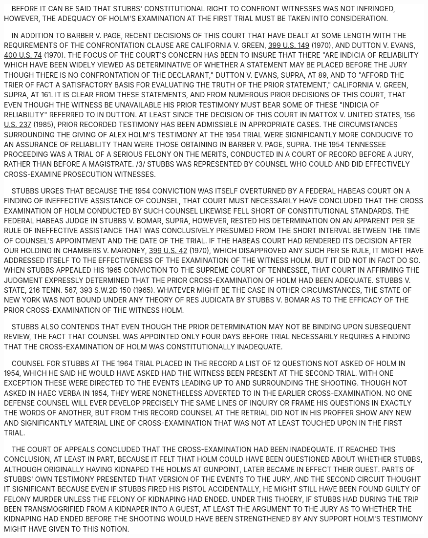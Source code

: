     BEFORE IT CAN BE SAID THAT STUBBS' CONSTITUTIONAL RIGHT TO CONFRONT WITNESSES WAS NOT INFRINGED, HOWEVER, THE ADEQUACY OF HOLM'S EXAMINATION AT THE FIRST TRIAL MUST BE TAKEN INTO CONSIDERATION.

    IN ADDITION TO BARBER V. PAGE, RECENT DECISIONS OF THIS COURT THAT HAVE DEALT AT SOME LENGTH WITH THE REQUIREMENTS OF THE CONFRONTATION CLAUSE ARE CALIFORNIA V. GREEN, [399 U.S. 149][/us/courts/scotus/usReporter/399/149] (1970), AND DUTTON V. EVANS, [400 U.S. 74][/us/courts/scotus/usReporter/400/74] (1970).  THE FOCUS OF THE COURT'S CONCERN HAS BEEN TO INSURE THAT THERE "ARE INDICIA OF RELIABILITY WHICH HAVE BEEN WIDELY VIEWED AS DETERMINATIVE OF WHETHER A STATEMENT MAY BE PLACED BEFORE THE JURY THOUGH THERE IS NO CONFRONTATION OF THE DECLARANT,"  DUTTON V. EVANS, SUPRA, AT 89, AND TO "AFFORD THE TRIER OF FACT A SATISFACTORY BASIS FOR EVALUATING THE TRUTH OF THE PRIOR STATEMENT,"  CALIFORNIA V. GREEN, SUPRA, AT 161.  IT IS CLEAR FROM THESE STATEMENTS, AND FROM NUMEROUS PRIOR DECISIONS OF THIS COURT, THAT EVEN THOUGH THE WITNESS BE UNAVAILABLE HIS PRIOR TESTIMONY MUST BEAR SOME OF THESE "INDICIA OF RELIABILITY" REFERRED TO IN DUTTON.     AT LEAST SINCE THE DECISION OF THIS COURT IN MATTOX V. UNITED STATES, [156 U.S. 237][/us/courts/scotus/usReporter/156/237] (1985), PRIOR RECORDED TESTIMONY HAS BEEN ADMISSIBLE IN APPROPRIATE CASES.  THE CIRCUMSTANCES SURROUNDING THE GIVING OF ALEX HOLM'S TESTIMONY AT THE 1954 TRIAL WERE SIGNIFICANTLY MORE CONDUCIVE TO AN ASSURANCE OF RELIABILITY THAN WERE THOSE OBTAINING IN BARBER V. PAGE, SUPRA.  THE 1954 TENNESSEE PROCEEDING WAS A TRIAL OF A SERIOUS FELONY ON THE MERITS, CONDUCTED IN A COURT OF RECORD BEFORE A JURY, RATHER THAN BEFORE A MAGISTRATE.  /3/  STUBBS WAS REPRESENTED BY COUNSEL WHO COULD AND DID EFFECTIVELY CROSS-EXAMINE PROSECUTION WITNESSES.

    STUBBS URGES THAT BECAUSE THE 1954 CONVICTION WAS ITSELF OVERTURNED BY A FEDERAL HABEAS COURT ON A FINDING OF INEFFECTIVE ASSISTANCE OF COUNSEL, THAT COURT MUST NECESSARILY HAVE CONCLUDED THAT THE CROSS EXAMINATION OF HOLM CONDUCTED BY SUCH COUNSEL LIKEWISE FELL SHORT OF CONSTITUTIONAL STANDARDS.  THE FEDERAL HABEAS JUDGE IN STUBBS V. BOMAR, SUPRA, HOWEVER, RESTED HIS DETERMINATION ON AN APPARENT PER SE RULE OF INEFFECTIVE ASSISTANCE THAT WAS CONCLUSIVELY PRESUMED FROM THE SHORT INTERVAL BETWEEN THE TIME OF COUNSEL'S APPOINTMENT AND THE DATE OF THE TRIAL.  IF THE HABEAS COURT HAD RENDERED ITS DECISION AFTER OUR HOLDING IN CHAMBERS V. MARONEY, [399 U.S. 42][/us/courts/scotus/usReporter/399/42] (1970), WHICH DISAPPROVED ANY SUCH PER SE RULE, IT MIGHT HAVE ADDRESSED ITSELF TO THE EFFECTIVENESS OF THE EXAMINATION OF THE WITNESS HOLM.  BUT IT DID NOT IN FACT DO SO.  WHEN STUBBS APPEALED HIS 1965 CONVICTION TO THE SUPREME COURT OF TENNESSEE, THAT COURT IN AFFIRMING THE JUDGMENT EXPRESSLY DETERMINED THAT THE PRIOR CROSS-EXAMINATION OF HOLM HAD BEEN ADEQUATE.  STUBBS V. STATE, 216 TENN. 567, 393 S.W.2D 150 (1965).  WHATEVER MIGHT BE THE CASE IN OTHER CIRCUMSTANCES, THE STATE OF NEW YORK WAS NOT BOUND UNDER ANY THEORY OF RES JUDICATA BY STUBBS V. BOMAR AS TO THE EFFICACY OF THE PRIOR CROSS-EXAMINATION OF THE WITNESS HOLM.

    STUBBS ALSO CONTENDS THAT EVEN THOUGH THE PRIOR DETERMINATION MAY NOT BE BINDING UPON SUBSEQUENT REVIEW, THE FACT THAT COUNSEL WAS APPOINTED ONLY FOUR DAYS BEFORE TRIAL NECESSARILY REQUIRES A FINDING THAT THE CROSS-EXAMINATION OF HOLM WAS CONSTITUTIONALLY INADEQUATE.

    COUNSEL FOR STUBBS AT THE 1964 TRIAL PLACED IN THE RECORD A LIST OF 12 QUESTIONS NOT ASKED OF HOLM IN 1954, WHICH HE SAID HE WOULD HAVE ASKED HAD THE WITNESS BEEN PRESENT AT THE SECOND TRIAL.  WITH ONE EXCEPTION THESE WERE DIRECTED TO THE EVENTS LEADING UP TO AND SURROUNDING THE SHOOTING.  THOUGH NOT ASKED IN HAEC VERBA IN 1954, THEY WERE NONETHELESS ADVERTED TO IN THE EARLIER CROSS-EXAMINATION.  NO ONE DEFENSE COUNSEL WILL EVER DEVELOP PRECISELY THE SAME LINES OF INQUIRY OR FRAME HIS QUESTIONS IN EXACTLY THE WORDS OF ANOTHER, BUT FROM THIS RECORD COUNSEL AT THE RETRIAL DID NOT IN HIS PROFFER SHOW ANY NEW AND SIGNIFICANTLY MATERIAL LINE OF CROSS-EXAMINATION THAT WAS NOT AT LEAST TOUCHED UPON IN THE FIRST TRIAL.

    THE COURT OF APPEALS CONCLUDED THAT THE CROSS-EXAMINATION HAD BEEN INADEQUATE.  IT REACHED THIS CONCLUSION, AT LEAST IN PART, BECAUSE IT FELT THAT HOLM COULD HAVE BEEN QUESTIONED ABOUT WHETHER STUBBS, ALTHOUGH ORIGINALLY HAVING KIDNAPED THE HOLMS AT GUNPOINT, LATER BECAME IN EFFECT THEIR GUEST.  PARTS OF STUBBS' OWN TESTIMONY PRESENTED THAT VERSION OF THE EVENTS TO THE JURY, AND THE SECOND CIRCUIT THOUGHT IT SIGNIFICANT BECAUSE EVEN IF STUBBS FIRED HIS PISTOL ACCIDENTALLY, HE MIGHT STILL HAVE BEEN FOUND GUILTY OF FELONY MURDER UNLESS THE FELONY OF KIDNAPING HAD ENDED.  UNDER THIS THOERY, IF STUBBS HAD DURING THE TRIP BEEN TRANSMOGRIFIED FROM A KIDNAPER INTO A GUEST, AT LEAST THE ARGUMENT TO THE JURY AS TO WHETHER THE KIDNAPING HAD ENDED BEFORE THE SHOOTING WOULD HAVE BEEN STRENGTHENED BY ANY SUPPORT HOLM'S TESTIMONY MIGHT HAVE GIVEN TO THIS NOTION.


[/us/courts/scotus/usReporter/408/204]: https://publicdocs.github.io/go/links?ns=uslm-x&ref=%2Fus%2Fcourts%2Fscotus%2FusReporter%2F408%2F204
[/us/courts/scotus/usReporter/390/719]: https://publicdocs.github.io/go/links?ns=uslm-x&ref=%2Fus%2Fcourts%2Fscotus%2FusReporter%2F390%2F719
[/us/courts/scotus/usReporter/400/74]: https://publicdocs.github.io/go/links?ns=uslm-x&ref=%2Fus%2Fcourts%2Fscotus%2FusReporter%2F400%2F74
[/us/courts/scotus/usReporter/404/1014]: https://publicdocs.github.io/go/links?ns=uslm-x&ref=%2Fus%2Fcourts%2Fscotus%2FusReporter%2F404%2F1014
[/us/courts/scotus/usReporter/333/437]: https://publicdocs.github.io/go/links?ns=uslm-x&ref=%2Fus%2Fcourts%2Fscotus%2FusReporter%2F333%2F437
[/us/courts/scotus/usReporter/113/222]: https://publicdocs.github.io/go/links?ns=uslm-x&ref=%2Fus%2Fcourts%2Fscotus%2FusReporter%2F113%2F222
[/us/courts/scotus/usReporter/390/719]: https://publicdocs.github.io/go/links?ns=uslm-x&ref=%2Fus%2Fcourts%2Fscotus%2FusReporter%2F390%2F719
[/us/usc/t28/s2241]: https://publicdocs.github.io/go/links?ns=uslm&ref=%2Fus%2Fusc%2Ft28%2Fs2241
[/us/courts/scotus/usReporter/178/458]: https://publicdocs.github.io/go/links?ns=uslm-x&ref=%2Fus%2Fcourts%2Fscotus%2FusReporter%2F178%2F458
[/us/usc/t28/s1783]: https://publicdocs.github.io/go/links?ns=uslm&ref=%2Fus%2Fusc%2Ft28%2Fs1783
[/us/courts/scotus/usReporter/399/149]: https://publicdocs.github.io/go/links?ns=uslm-x&ref=%2Fus%2Fcourts%2Fscotus%2FusReporter%2F399%2F149
[/us/courts/scotus/usReporter/400/74]: https://publicdocs.github.io/go/links?ns=uslm-x&ref=%2Fus%2Fcourts%2Fscotus%2FusReporter%2F400%2F74
[/us/courts/scotus/usReporter/156/237]: https://publicdocs.github.io/go/links?ns=uslm-x&ref=%2Fus%2Fcourts%2Fscotus%2FusReporter%2F156%2F237
[/us/courts/scotus/usReporter/399/42]: https://publicdocs.github.io/go/links?ns=uslm-x&ref=%2Fus%2Fcourts%2Fscotus%2FusReporter%2F399%2F42
[/us/courts/scotus/usReporter/404/403]: https://publicdocs.github.io/go/links?ns=uslm-x&ref=%2Fus%2Fcourts%2Fscotus%2FusReporter%2F404%2F403
[/us/courts/scotus/usReporter/333/437]: https://publicdocs.github.io/go/links?ns=uslm-x&ref=%2Fus%2Fcourts%2Fscotus%2FusReporter%2F333%2F437
[/us/courts/scotus/usReporter/113/222]: https://publicdocs.github.io/go/links?ns=uslm-x&ref=%2Fus%2Fcourts%2Fscotus%2FusReporter%2F113%2F222
[/us/usc/t28/s1783]: https://publicdocs.github.io/go/links?ns=uslm&ref=%2Fus%2Fusc%2Ft28%2Fs1783
[/us/courts/scotus/usReporter/390/719]: https://publicdocs.github.io/go/links?ns=uslm-x&ref=%2Fus%2Fcourts%2Fscotus%2FusReporter%2F390%2F719
[/us/courts/scotus/usReporter/399/149]: https://publicdocs.github.io/go/links?ns=uslm-x&ref=%2Fus%2Fcourts%2Fscotus%2FusReporter%2F399%2F149
[/us/courts/scotus/usReporter/113/222]: https://publicdocs.github.io/go/links?ns=uslm-x&ref=%2Fus%2Fcourts%2Fscotus%2FusReporter%2F113%2F222
[/us/courts/scotus/usReporter/333/437]: https://publicdocs.github.io/go/links?ns=uslm-x&ref=%2Fus%2Fcourts%2Fscotus%2FusReporter%2F333%2F437
[/us/courts/scotus/usReporter/406/583]: https://publicdocs.github.io/go/links?ns=uslm-x&ref=%2Fus%2Fcourts%2Fscotus%2FusReporter%2F406%2F583
[/us/courts/scotus/usReporter/404/403]: https://publicdocs.github.io/go/links?ns=uslm-x&ref=%2Fus%2Fcourts%2Fscotus%2FusReporter%2F404%2F403
[/us/courts/scotus/usReporter/390/719]: https://publicdocs.github.io/go/links?ns=uslm-x&ref=%2Fus%2Fcourts%2Fscotus%2FusReporter%2F390%2F719
[/us/stat/62/949]: https://publicdocs.github.io/go/links?ns=uslm&ref=%2Fus%2Fstat%2F62%2F949
[/us/usc/t28/s1783]: https://publicdocs.github.io/go/links?ns=uslm&ref=%2Fus%2Fusc%2Ft28%2Fs1783
[/us/stat/78/997]: https://publicdocs.github.io/go/links?ns=uslm&ref=%2Fus%2Fstat%2F78%2F997
[/us/courts/scotus/usReporter/404/403]: https://publicdocs.github.io/go/links?ns=uslm-x&ref=%2Fus%2Fcourts%2Fscotus%2FusReporter%2F404%2F403
[/us/courts/scotus/usReporter/350/948]: https://publicdocs.github.io/go/links?ns=uslm-x&ref=%2Fus%2Fcourts%2Fscotus%2FusReporter%2F350%2F948
[/us/courts/scotus/usReporter/337/959]: https://publicdocs.github.io/go/links?ns=uslm-x&ref=%2Fus%2Fcourts%2Fscotus%2FusReporter%2F337%2F959
[/us/courts/scotus/usReporter/406/941]: https://publicdocs.github.io/go/links?ns=uslm-x&ref=%2Fus%2Fcourts%2Fscotus%2FusReporter%2F406%2F941